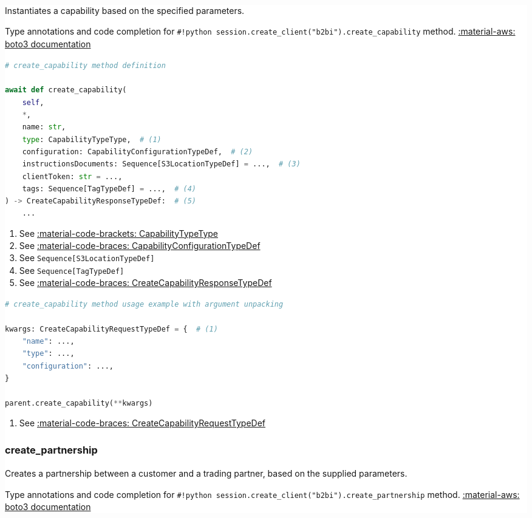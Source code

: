 Instantiates a capability based on the specified parameters.

Type annotations and code completion for `#!python session.create_client("b2bi").create_capability` method.
[:material-aws: boto3 documentation](https://boto3.amazonaws.com/v1/documentation/api/latest/reference/services/b2bi/client/create_capability.html)

```python
# create_capability method definition

await def create_capability(
    self,
    *,
    name: str,
    type: CapabilityTypeType,  # (1)
    configuration: CapabilityConfigurationTypeDef,  # (2)
    instructionsDocuments: Sequence[S3LocationTypeDef] = ...,  # (3)
    clientToken: str = ...,
    tags: Sequence[TagTypeDef] = ...,  # (4)
) -> CreateCapabilityResponseTypeDef:  # (5)
    ...
```

1. See [:material-code-brackets: CapabilityTypeType](./literals.md#capabilitytypetype)
2. See [:material-code-braces: CapabilityConfigurationTypeDef](./type_defs.md#capabilityconfigurationtypedef)
3. See `Sequence[S3LocationTypeDef]`
4. See `Sequence[TagTypeDef]`
5. See [:material-code-braces: CreateCapabilityResponseTypeDef](./type_defs.md#createcapabilityresponsetypedef)


```python
# create_capability method usage example with argument unpacking

kwargs: CreateCapabilityRequestTypeDef = {  # (1)
    "name": ...,
    "type": ...,
    "configuration": ...,
}

parent.create_capability(**kwargs)
```

1. See [:material-code-braces: CreateCapabilityRequestTypeDef](./type_defs.md#createcapabilityrequesttypedef)

### create\_partnership

Creates a partnership between a customer and a trading partner, based on the
supplied parameters.

Type annotations and code completion for `#!python session.create_client("b2bi").create_partnership` method.
[:material-aws: boto3 documentation](https://boto3.amazonaws.com/v1/documentation/api/latest/reference/services/b2bi/client/create_partnership.html)
